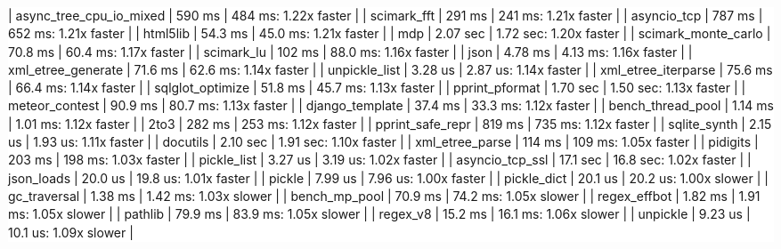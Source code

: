 | async_tree_cpu_io_mixed    | 590 ms                                                          | 484 ms: 1.22x faster                                                            |
| scimark_fft                | 291 ms                                                          | 241 ms: 1.21x faster                                                            |
| asyncio_tcp                | 787 ms                                                          | 652 ms: 1.21x faster                                                            |
| html5lib                   | 54.3 ms                                                         | 45.0 ms: 1.21x faster                                                           |
| mdp                        | 2.07 sec                                                        | 1.72 sec: 1.20x faster                                                          |
| scimark_monte_carlo        | 70.8 ms                                                         | 60.4 ms: 1.17x faster                                                           |
| scimark_lu                 | 102 ms                                                          | 88.0 ms: 1.16x faster                                                           |
| json                       | 4.78 ms                                                         | 4.13 ms: 1.16x faster                                                           |
| xml_etree_generate         | 71.6 ms                                                         | 62.6 ms: 1.14x faster                                                           |
| unpickle_list              | 3.28 us                                                         | 2.87 us: 1.14x faster                                                           |
| xml_etree_iterparse        | 75.6 ms                                                         | 66.4 ms: 1.14x faster                                                           |
| sqlglot_optimize           | 51.8 ms                                                         | 45.7 ms: 1.13x faster                                                           |
| pprint_pformat             | 1.70 sec                                                        | 1.50 sec: 1.13x faster                                                          |
| meteor_contest             | 90.9 ms                                                         | 80.7 ms: 1.13x faster                                                           |
| django_template            | 37.4 ms                                                         | 33.3 ms: 1.12x faster                                                           |
| bench_thread_pool          | 1.14 ms                                                         | 1.01 ms: 1.12x faster                                                           |
| 2to3                       | 282 ms                                                          | 253 ms: 1.12x faster                                                            |
| pprint_safe_repr           | 819 ms                                                          | 735 ms: 1.12x faster                                                            |
| sqlite_synth               | 2.15 us                                                         | 1.93 us: 1.11x faster                                                           |
| docutils                   | 2.10 sec                                                        | 1.91 sec: 1.10x faster                                                          |
| xml_etree_parse            | 114 ms                                                          | 109 ms: 1.05x faster                                                            |
| pidigits                   | 203 ms                                                          | 198 ms: 1.03x faster                                                            |
| pickle_list                | 3.27 us                                                         | 3.19 us: 1.02x faster                                                           |
| asyncio_tcp_ssl            | 17.1 sec                                                        | 16.8 sec: 1.02x faster                                                          |
| json_loads                 | 20.0 us                                                         | 19.8 us: 1.01x faster                                                           |
| pickle                     | 7.99 us                                                         | 7.96 us: 1.00x faster                                                           |
| pickle_dict                | 20.1 us                                                         | 20.2 us: 1.00x slower                                                           |
| gc_traversal               | 1.38 ms                                                         | 1.42 ms: 1.03x slower                                                           |
| bench_mp_pool              | 70.9 ms                                                         | 74.2 ms: 1.05x slower                                                           |
| regex_effbot               | 1.82 ms                                                         | 1.91 ms: 1.05x slower                                                           |
| pathlib                    | 79.9 ms                                                         | 83.9 ms: 1.05x slower                                                           |
| regex_v8                   | 15.2 ms                                                         | 16.1 ms: 1.06x slower                                                           |
| unpickle                   | 9.23 us                                                         | 10.1 us: 1.09x slower                                                           |